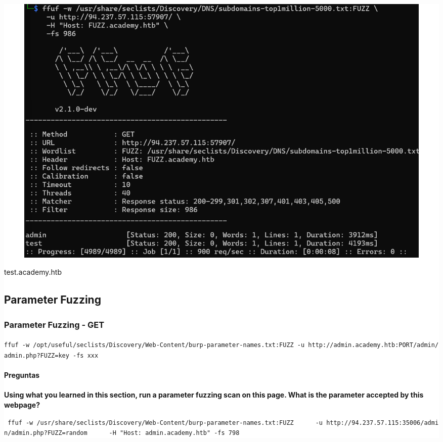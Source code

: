 <figure><img src="../.gitbook/assets/image (6) (1) (1).png" alt=""><figcaption></figcaption></figure>

test.academy.htb

## **Parameter Fuzzing**

### Parameter Fuzzing - GET

```
ffuf -w /opt/useful/seclists/Discovery/Web-Content/burp-parameter-names.txt:FUZZ -u http://admin.academy.htb:PORT/admin/admin.php?FUZZ=key -fs xxx
```

#### Preguntas

**Using what you learned in this section, run a parameter fuzzing scan on this page. What is the parameter accepted by this webpage?**

```
 ffuf -w /usr/share/seclists/Discovery/Web-Content/burp-parameter-names.txt:FUZZ      -u http://94.237.57.115:35006/admin/admin.php?FUZZ=random      -H "Host: admin.academy.htb" -fs 798
```

